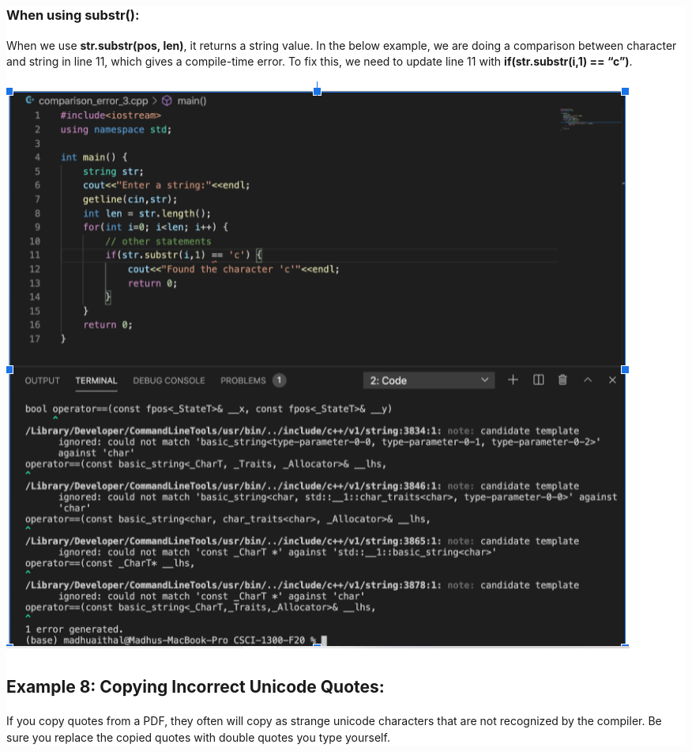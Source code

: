### When using substr():
  When we use <b>str.substr(pos, len)</b>, it returns a string value. In the below example, we are doing a comparison between character and string in line 11, which gives a compile-time error. To fix this, we need to update line 11  with <b>if(str.substr(i,1) == “c”)</b>. 
    
  ![image](images/images_2.PNG)

## Example 8: Copying Incorrect Unicode Quotes:
If you copy quotes from a PDF, they often will copy as strange unicode characters that are not recognized by the compiler. Be sure you replace the copied quotes with double quotes you type yourself. 